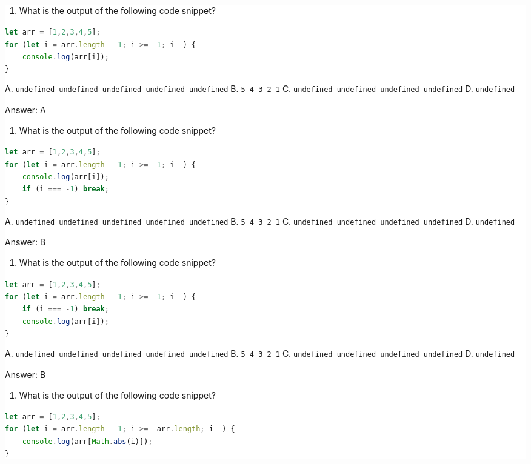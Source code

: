 1. What is the output of the following code snippet?

```javascript
let arr = [1,2,3,4,5];
for (let i = arr.length - 1; i >= -1; i--) {
    console.log(arr[i]);
}
```

A. `undefined undefined undefined undefined undefined`
B. `5 4 3 2 1`
C. `undefined undefined undefined undefined`
D. `undefined`

Answer: A

1. What is the output of the following code snippet?

```javascript
let arr = [1,2,3,4,5];
for (let i = arr.length - 1; i >= -1; i--) {
    console.log(arr[i]);
    if (i === -1) break;
}
```

A. `undefined undefined undefined undefined undefined`
B. `5 4 3 2 1`
C. `undefined undefined undefined undefined`
D. `undefined`

Answer: B

1. What is the output of the following code snippet?

```javascript
let arr = [1,2,3,4,5];
for (let i = arr.length - 1; i >= -1; i--) {
    if (i === -1) break;
    console.log(arr[i]);
}
```

A. `undefined undefined undefined undefined undefined`
B. `5 4 3 2 1`
C. `undefined undefined undefined undefined`
D. `undefined`

Answer: B

1. What is the output of the following code snippet?

```javascript
let arr = [1,2,3,4,5];
for (let i = arr.length - 1; i >= -arr.length; i--) {
    console.log(arr[Math.abs(i)]);
}
```
